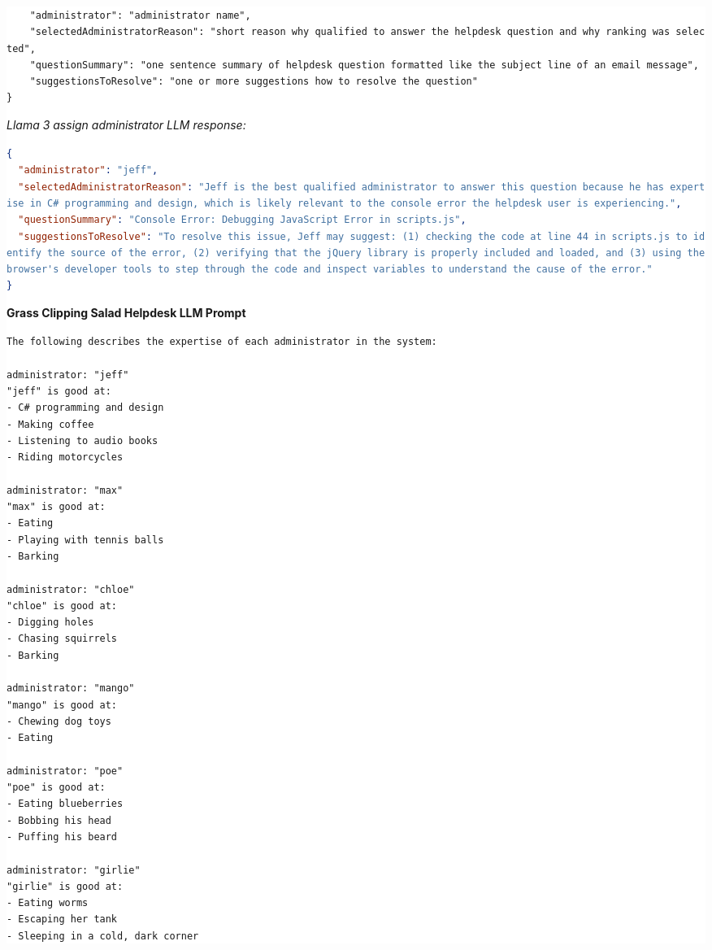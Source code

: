 ```
	"administrator": "administrator name",
	"selectedAdministratorReason": "short reason why qualified to answer the helpdesk question and why ranking was selected",
	"questionSummary": "one sentence summary of helpdesk question formatted like the subject line of an email message",
	"suggestionsToResolve": "one or more suggestions how to resolve the question"
}
```

*Llama 3 assign administrator LLM response:*

```json
{
  "administrator": "jeff",
  "selectedAdministratorReason": "Jeff is the best qualified administrator to answer this question because he has expertise in C# programming and design, which is likely relevant to the console error the helpdesk user is experiencing.",
  "questionSummary": "Console Error: Debugging JavaScript Error in scripts.js",
  "suggestionsToResolve": "To resolve this issue, Jeff may suggest: (1) checking the code at line 44 in scripts.js to identify the source of the error, (2) verifying that the jQuery library is properly included and loaded, and (3) using the browser's developer tools to step through the code and inspect variables to understand the cause of the error."
}
```

**Grass Clipping Salad Helpdesk LLM Prompt**

```
The following describes the expertise of each administrator in the system:

administrator: "jeff"
"jeff" is good at:
- C# programming and design
- Making coffee
- Listening to audio books
- Riding motorcycles

administrator: "max"
"max" is good at:
- Eating
- Playing with tennis balls
- Barking

administrator: "chloe"
"chloe" is good at:
- Digging holes
- Chasing squirrels
- Barking

administrator: "mango"
"mango" is good at:
- Chewing dog toys
- Eating

administrator: "poe"
"poe" is good at:
- Eating blueberries
- Bobbing his head
- Puffing his beard

administrator: "girlie"
"girlie" is good at:
- Eating worms
- Escaping her tank
- Sleeping in a cold, dark corner
```